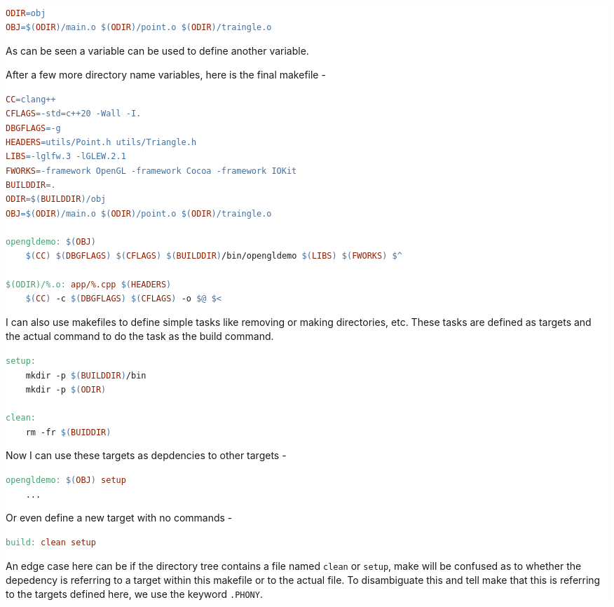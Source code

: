 ```makefile
ODIR=obj
OBJ=$(ODIR)/main.o $(ODIR)/point.o $(ODIR)/traingle.o
```

As can be seen a variable can be used to define another variable.

After a few more directory name variables, here is the final makefile -

```makefile
CC=clang++
CFLAGS=-std=c++20 -Wall -I.
DBGFLAGS=-g
HEADERS=utils/Point.h utils/Triangle.h
LIBS=-lglfw.3 -lGLEW.2.1
FWORKS=-framework OpenGL -framework Cocoa -framework IOKit
BUILDDIR=.
ODIR=$(BUILDDIR)/obj
OBJ=$(ODIR)/main.o $(ODIR)/point.o $(ODIR)/traingle.o

opengldemo: $(OBJ)
	$(CC) $(DBGFLAGS) $(CFLAGS) $(BUILDDIR)/bin/opengldemo $(LIBS) $(FWORKS) $^
	
$(ODIR)/%.o: app/%.cpp $(HEADERS)
	$(CC) -c $(DBGFLAGS) $(CFLAGS) -o $@ $<
```



I can also use makefiles to define simple tasks like removing or making directories, etc. These tasks are defined as targets and the actual command to do the task as the build command.

```makefile
setup:
	mkdir -p $(BUILDDIR)/bin
	mkdir -p $(ODIR)
	
clean:
	rm -fr $(BUIDDIR)
```

Now I can use these targets as depdencies to other targets -

```makefile
opengldemo: $(OBJ) setup
	...
```

Or even define a new target with no commands -

```makefile
build: clean setup
```

An edge case here can be if the directory tree contains a file named `clean` or `setup`, make will be confused as to whether the depedency is referring to a target within this makefile or to the actual file. To disambiguate this and tell make that this is referring to the targets defined here, we use the keyword `.PHONY`.
